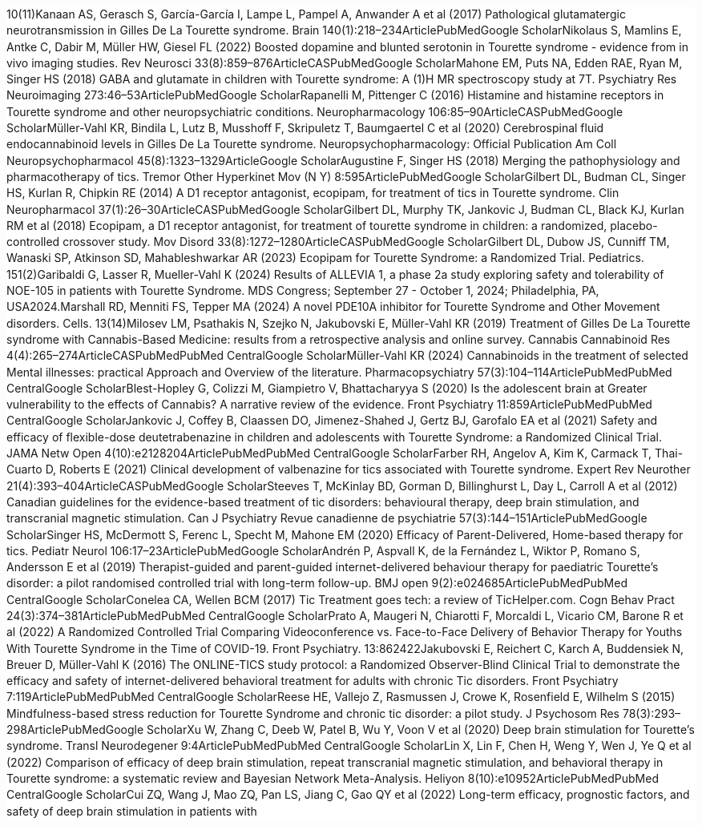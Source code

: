 10(11)Kanaan AS, Gerasch S, García-García I, Lampe L, Pampel A, Anwander A et al (2017) Pathological glutamatergic neurotransmission in Gilles De La Tourette syndrome. Brain 140(1):218–234ArticlePubMedGoogle ScholarNikolaus S, Mamlins E, Antke C, Dabir M, Müller HW, Giesel FL (2022) Boosted dopamine and blunted serotonin in Tourette syndrome - evidence from in vivo imaging studies. Rev Neurosci 33(8):859–876ArticleCASPubMedGoogle ScholarMahone EM, Puts NA, Edden RAE, Ryan M, Singer HS (2018) GABA and glutamate in children with Tourette syndrome: A (1)H MR spectroscopy study at 7T. Psychiatry Res Neuroimaging 273:46–53ArticlePubMedGoogle ScholarRapanelli M, Pittenger C (2016) Histamine and histamine receptors in Tourette syndrome and other neuropsychiatric conditions. Neuropharmacology 106:85–90ArticleCASPubMedGoogle ScholarMüller-Vahl KR, Bindila L, Lutz B, Musshoff F, Skripuletz T, Baumgaertel C et al (2020) Cerebrospinal fluid endocannabinoid levels in Gilles De La Tourette syndrome. Neuropsychopharmacology: Official Publication Am Coll Neuropsychopharmacol 45(8):1323–1329ArticleGoogle ScholarAugustine F, Singer HS (2018) Merging the pathophysiology and pharmacotherapy of tics. Tremor Other Hyperkinet Mov (N Y) 8:595ArticlePubMedGoogle ScholarGilbert DL, Budman CL, Singer HS, Kurlan R, Chipkin RE (2014) A D1 receptor antagonist, ecopipam, for treatment of tics in Tourette syndrome. Clin Neuropharmacol 37(1):26–30ArticleCASPubMedGoogle ScholarGilbert DL, Murphy TK, Jankovic J, Budman CL, Black KJ, Kurlan RM et al (2018) Ecopipam, a D1 receptor antagonist, for treatment of tourette syndrome in children: a randomized, placebo-controlled crossover study. Mov Disord 33(8):1272–1280ArticleCASPubMedGoogle ScholarGilbert DL, Dubow JS, Cunniff TM, Wanaski SP, Atkinson SD, Mahableshwarkar AR (2023) Ecopipam for Tourette Syndrome: a Randomized Trial. Pediatrics. 151(2)Garibaldi G, Lasser R, Mueller-Vahl K (2024) Results of ALLEVIA 1, a phase 2a study exploring safety and tolerability of NOE-105 in patients with Tourette Syndrome. MDS Congress; September 27 - October 1, 2024; Philadelphia, PA, USA2024.Marshall RD, Menniti FS, Tepper MA (2024) A novel PDE10A inhibitor for Tourette Syndrome and Other Movement disorders. Cells. 13(14)Milosev LM, Psathakis N, Szejko N, Jakubovski E, Müller-Vahl KR (2019) Treatment of Gilles De La Tourette syndrome with Cannabis-Based Medicine: results from a retrospective analysis and online survey. Cannabis Cannabinoid Res 4(4):265–274ArticleCASPubMedPubMed CentralGoogle ScholarMüller-Vahl KR (2024) Cannabinoids in the treatment of selected Mental illnesses: practical Approach and Overview of the literature. Pharmacopsychiatry 57(3):104–114ArticlePubMedPubMed CentralGoogle ScholarBlest-Hopley G, Colizzi M, Giampietro V, Bhattacharyya S (2020) Is the adolescent brain at Greater vulnerability to the effects of Cannabis? A narrative review of the evidence. Front Psychiatry 11:859ArticlePubMedPubMed CentralGoogle ScholarJankovic J, Coffey B, Claassen DO, Jimenez-Shahed J, Gertz BJ, Garofalo EA et al (2021) Safety and efficacy of flexible-dose deutetrabenazine in children and adolescents with Tourette Syndrome: a Randomized Clinical Trial. JAMA Netw Open 4(10):e2128204ArticlePubMedPubMed CentralGoogle ScholarFarber RH, Angelov A, Kim K, Carmack T, Thai-Cuarto D, Roberts E (2021) Clinical development of valbenazine for tics associated with Tourette syndrome. Expert Rev Neurother 21(4):393–404ArticleCASPubMedGoogle ScholarSteeves T, McKinlay BD, Gorman D, Billinghurst L, Day L, Carroll A et al (2012) Canadian guidelines for the evidence-based treatment of tic disorders: behavioural therapy, deep brain stimulation, and transcranial magnetic stimulation. Can J Psychiatry Revue canadienne de psychiatrie 57(3):144–151ArticlePubMedGoogle ScholarSinger HS, McDermott S, Ferenc L, Specht M, Mahone EM (2020) Efficacy of Parent-Delivered, Home-based therapy for tics. Pediatr Neurol 106:17–23ArticlePubMedGoogle ScholarAndrén P, Aspvall K, de la Fernández L, Wiktor P, Romano S, Andersson E et al (2019) Therapist-guided and parent-guided internet-delivered behaviour therapy for paediatric Tourette’s disorder: a pilot randomised controlled trial with long-term follow-up. BMJ open 9(2):e024685ArticlePubMedPubMed CentralGoogle ScholarConelea CA, Wellen BCM (2017) Tic Treatment goes tech: a review of TicHelper.com. Cogn Behav Pract 24(3):374–381ArticlePubMedPubMed CentralGoogle ScholarPrato A, Maugeri N, Chiarotti F, Morcaldi L, Vicario CM, Barone R et al (2022) A Randomized Controlled Trial Comparing Videoconference vs. Face-to-Face Delivery of Behavior Therapy for Youths With Tourette Syndrome in the Time of COVID-19. Front Psychiatry. 13:862422Jakubovski E, Reichert C, Karch A, Buddensiek N, Breuer D, Müller-Vahl K (2016) The ONLINE-TICS study protocol: a Randomized Observer-Blind Clinical Trial to demonstrate the efficacy and safety of internet-delivered behavioral treatment for adults with chronic Tic disorders. Front Psychiatry 7:119ArticlePubMedPubMed CentralGoogle ScholarReese HE, Vallejo Z, Rasmussen J, Crowe K, Rosenfield E, Wilhelm S (2015) Mindfulness-based stress reduction for Tourette Syndrome and chronic tic disorder: a pilot study. J Psychosom Res 78(3):293–298ArticlePubMedGoogle ScholarXu W, Zhang C, Deeb W, Patel B, Wu Y, Voon V et al (2020) Deep brain stimulation for Tourette’s syndrome. Transl Neurodegener 9:4ArticlePubMedPubMed CentralGoogle ScholarLin X, Lin F, Chen H, Weng Y, Wen J, Ye Q et al (2022) Comparison of efficacy of deep brain stimulation, repeat transcranial magnetic stimulation, and behavioral therapy in Tourette syndrome: a systematic review and Bayesian Network Meta-Analysis. Heliyon 8(10):e10952ArticlePubMedPubMed CentralGoogle ScholarCui ZQ, Wang J, Mao ZQ, Pan LS, Jiang C, Gao QY et al (2022) Long-term efficacy, prognostic factors, and safety of deep brain stimulation in patients with